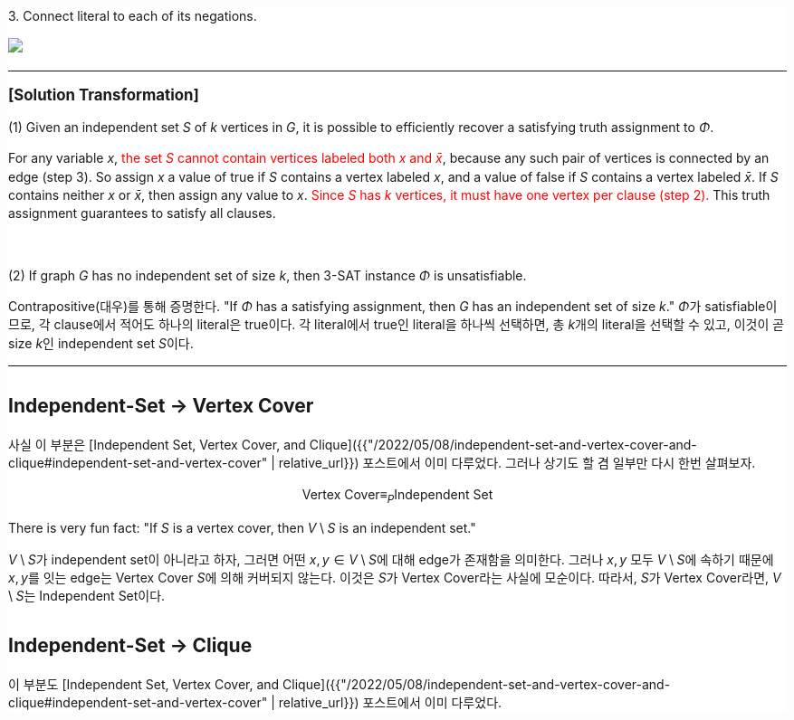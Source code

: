 
3\. Connect literal to each of its negations.

<div class="img-wrapper">
  <img src="{{ "/images/computer-science/algorithm/reduction-2-3.png" | relative_url }}" width="100%">
</div>


<hr/>

<big><b>[Solution Transformation]</b></big>

(1) Given an independent set $S$ of $k$ vertices in $G$, it is possible to efficiently recover a satisfying truth assignment to $\Phi$.

For any variable $x$, <span style="color: red">the set $S$ cannot contain vertices labeled both $x$ and $\bar{x}$</span>, because any such pair of vertices is connected by an edge (step 3). So assign $x$ a value of $\text{true}$ if $S$ contains a vertex labeled $x$, and a value of $\text{false}$ if $S$ contains a vertex labeled $\bar{x}$. If $S$ contains neither $x$ or $\bar{x}$, then assign any value to $x$. <span style="color: red">Since $S$ has $k$ vertices, it must have one vertex per clause (step 2).</span> This truth assignment guarantees to satisfy all clauses.

<br/>

(2) If graph $G$ has no independent set of size $k$, then 3-SAT instance $\Phi$ is unsatisfiable.

Contrapositive(대우)를 통해 증명한다. "If $\Phi$ has a satisfying assignment, then $G$ has an independent set of size $k$." $\Phi$가 satisfiable이므로, 각 clause에서 적어도 하나의 literal은 $\text{true}$이다. 각 literal에서 $\text{true}$인 literal을 하나씩 선택하면, 총 $k$개의 literal을 선택할 수 있고, 이것이 곧 size $k$인 independent set $S$이다.

</div>

<hr/>

## Independent-Set → Vertex Cover

사실 이 부분은 [Independent Set, Vertex Cover, and Clique]({{"/2022/05/08/independent-set-and-vertex-cover-and-clique#independent-set-and-vertex-cover" | relative_url}}) 포스트에서 이미 다루었다. 그러나 상기도 할 겸 일부만 다시 한번 살펴보자.

$$
\text{Vertex Cover} \equiv_P \text{Independent Set}
$$

There is very fun fact: "If $S$ is a vertex cover, then $V \setminus S$ is an independent set."

$V \setminus S$가 independent set이 아니라고 하자, 그러면 어떤 $x, y \in V \setminus S$에 대해 edge가 존재함을 의미한다. 그러나 $x, y$ 모두 $V \setminus S$에 속하기 때문에 $x, y$를 잇는 edge는 Vertex Cover $S$에 의해 커버되지 않는다. 이것은 $S$가 Vertex Cover라는 사실에 모순이다. 따라서, $S$가 Vertex Cover라면, $V \setminus S$는 Independent Set이다.

## Independent-Set → Clique

이 부분도 [Independent Set, Vertex Cover, and Clique]({{"/2022/05/08/independent-set-and-vertex-cover-and-clique#independent-set-and-vertex-cover" | relative_url}}) 포스트에서 이미 다루었다.


<div class="notice" markdown="1">
